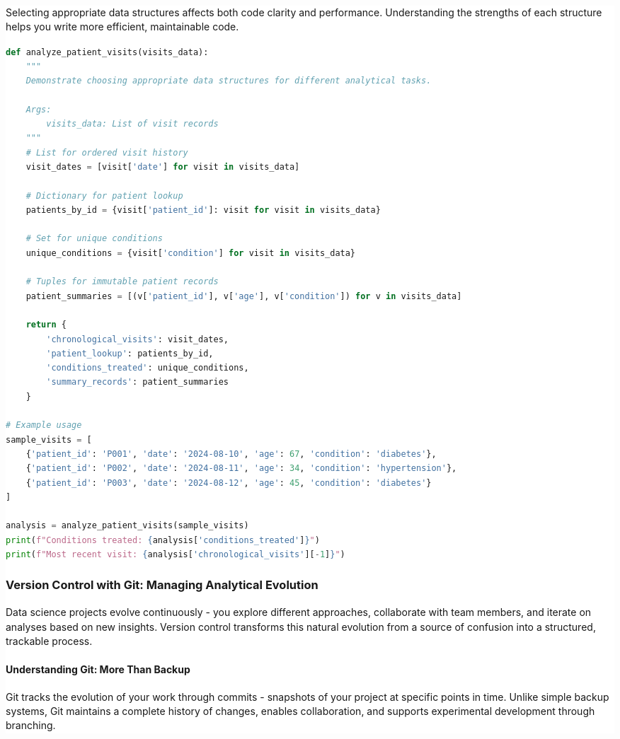 Selecting appropriate data structures affects both code clarity and performance. Understanding the strengths of each structure helps you write more efficient, maintainable code.

```python
def analyze_patient_visits(visits_data):
    """
    Demonstrate choosing appropriate data structures for different analytical tasks.
    
    Args:
        visits_data: List of visit records
    """
    # List for ordered visit history
    visit_dates = [visit['date'] for visit in visits_data]
    
    # Dictionary for patient lookup
    patients_by_id = {visit['patient_id']: visit for visit in visits_data}
    
    # Set for unique conditions
    unique_conditions = {visit['condition'] for visit in visits_data}
    
    # Tuples for immutable patient records
    patient_summaries = [(v['patient_id'], v['age'], v['condition']) for v in visits_data]
    
    return {
        'chronological_visits': visit_dates,
        'patient_lookup': patients_by_id,
        'conditions_treated': unique_conditions,
        'summary_records': patient_summaries
    }

# Example usage
sample_visits = [
    {'patient_id': 'P001', 'date': '2024-08-10', 'age': 67, 'condition': 'diabetes'},
    {'patient_id': 'P002', 'date': '2024-08-11', 'age': 34, 'condition': 'hypertension'},
    {'patient_id': 'P003', 'date': '2024-08-12', 'age': 45, 'condition': 'diabetes'}
]

analysis = analyze_patient_visits(sample_visits)
print(f"Conditions treated: {analysis['conditions_treated']}")
print(f"Most recent visit: {analysis['chronological_visits'][-1]}")
```

### Version Control with Git: Managing Analytical Evolution

Data science projects evolve continuously - you explore different approaches, collaborate with team members, and iterate on analyses based on new insights. Version control transforms this natural evolution from a source of confusion into a structured, trackable process.

#### Understanding Git: More Than Backup

Git tracks the evolution of your work through commits - snapshots of your project at specific points in time. Unlike simple backup systems, Git maintains a complete history of changes, enables collaboration, and supports experimental development through branching.
